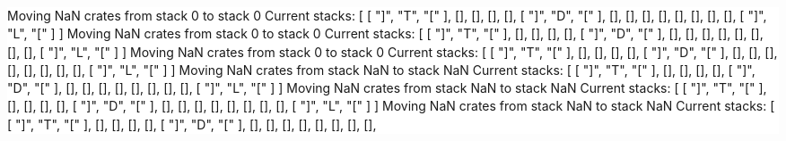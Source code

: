 Moving NaN crates from stack 0 to stack 0
Current stacks: [
  [ "]", "T", "[" ], [],
  [],                [],
  [],                [ "]", "D", "[" ],
  [],                [],
  [],                [],
  [],                [],
  [],                [],
  [ "]", "L", "[" ]
]
Moving NaN crates from stack 0 to stack 0
Current stacks: [
  [ "]", "T", "[" ], [],
  [],                [],
  [],                [ "]", "D", "[" ],
  [],                [],
  [],                [],
  [],                [],
  [],                [],
  [ "]", "L", "[" ]
]
Moving NaN crates from stack 0 to stack 0
Current stacks: [
  [ "]", "T", "[" ], [],
  [],                [],
  [],                [ "]", "D", "[" ],
  [],                [],
  [],                [],
  [],                [],
  [],                [],
  [ "]", "L", "[" ]
]
Moving NaN crates from stack NaN to stack NaN
Current stacks: [
  [ "]", "T", "[" ], [],
  [],                [],
  [],                [ "]", "D", "[" ],
  [],                [],
  [],                [],
  [],                [],
  [],                [],
  [ "]", "L", "[" ]
]
Moving NaN crates from stack NaN to stack NaN
Current stacks: [
  [ "]", "T", "[" ], [],
  [],                [],
  [],                [ "]", "D", "[" ],
  [],                [],
  [],                [],
  [],                [],
  [],                [],
  [ "]", "L", "[" ]
]
Moving NaN crates from stack NaN to stack NaN
Current stacks: [
  [ "]", "T", "[" ], [],
  [],                [],
  [],                [ "]", "D", "[" ],
  [],                [],
  [],                [],
  [],                [],
  [],                [],